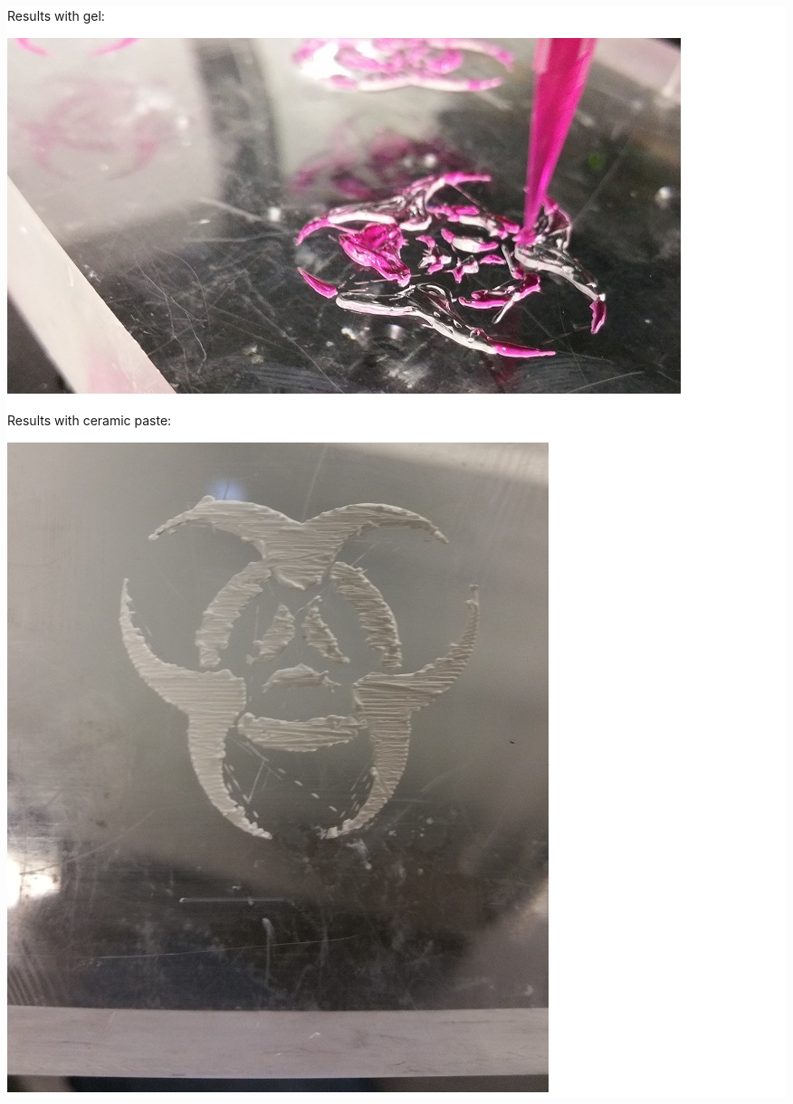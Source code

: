 Results with gel:

![gel](.github/example.gcode.1.jpg)

Results with ceramic paste:

![paste](.github/example.gcode.2.jpg)

